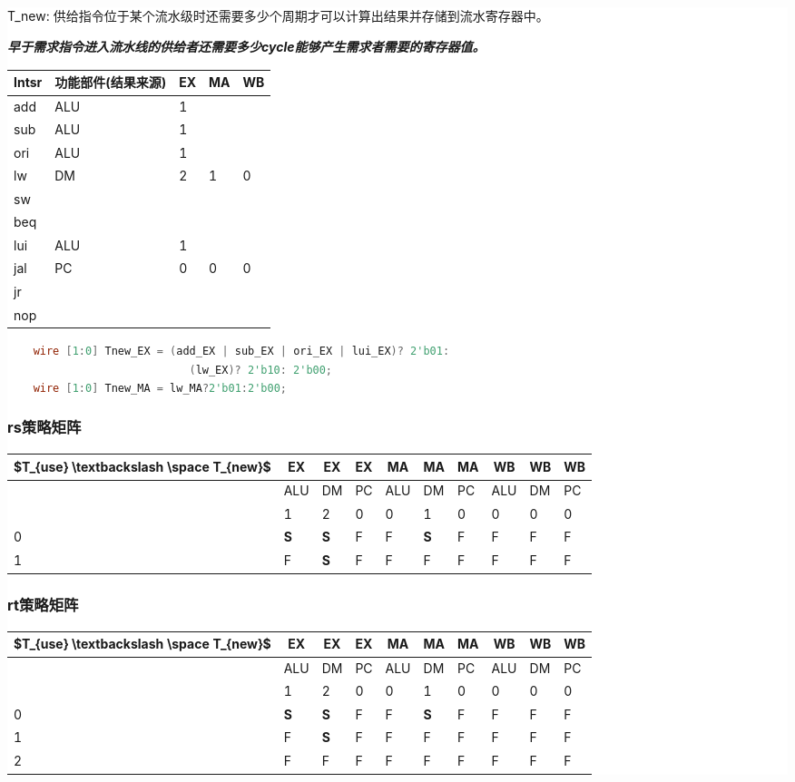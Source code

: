T_new: 供给指令位于某个流水级时还需要多少个周期才可以计算出结果并存储到流水寄存器中。

***早于需求指令进入流水线的供给者还需要多少cycle能够产生需求者需要的寄存器值。***

| Intsr | 功能部件(结果来源) | EX  | MA  | WB  |
| ----- | ---------- | --- | --- | --- |
| add   | ALU        | 1   |     |     |
| sub   | ALU        | 1   |     |     |
| ori   | ALU        | 1   |     |     |
| lw    | DM         | 2   | 1   | 0   |
| sw    |            |     |     |     |
| beq   |            |     |     |     |
| lui   | ALU        | 1   |     |     |
| jal   | PC         | 0   | 0   | 0   |
| jr    |            |     |     |     |
| nop   |            |     |     |     |

```verilog
	wire [1:0] Tnew_EX = (add_EX | sub_EX | ori_EX | lui_EX)? 2'b01:
							(lw_EX)? 2'b10: 2'b00;
	wire [1:0] Tnew_MA = lw_MA?2'b01:2'b00;
```
### rs策略矩阵

| $T_{use} \textbackslash \space T_{new}$ | EX    | EX    | EX   | MA   | MA    | MA   | WB   | WB   | WB   |
| --------------------------------------- | ----- | ----- | ---- | ---- | ----- | ---- | ---- | ---- | ---- |
|                                         | ALU   | DM    | PC   | ALU  | DM    | PC   | ALU  | DM   | PC   |
|                                         | 1     | 2     | 0    | 0    | 1     | 0    | 0    | 0    | 0    |
| 0                                       | **S** | **S** | F    | F    | **S** | F    | F    | F    | F    |
| 1                                       | F     | **S** | F    | F    | F     | F    | F    | F    | F    |

### rt策略矩阵

| $T_{use} \textbackslash \space T_{new}$ | EX    | EX    | EX   | MA   | MA    | MA   | WB   | WB   | WB   |
| --------------------------------------- | ----- | ----- | ---- | ---- | ----- | ---- | ---- | ---- | ---- |
|                                         | ALU   | DM    | PC   | ALU  | DM    | PC   | ALU  | DM   | PC   |
|                                         | 1     | 2     | 0    | 0    | 1     | 0    | 0    | 0    | 0    |
| 0                                       | **S** | **S** | F    | F    | **S** | F    | F    | F    | F    |
| 1                                       | F     | **S** | F    | F    | F     | F    | F    | F    | F    |
| 2                                       | F     | F     | F    | F    | F     | F    | F    | F    | F    |
